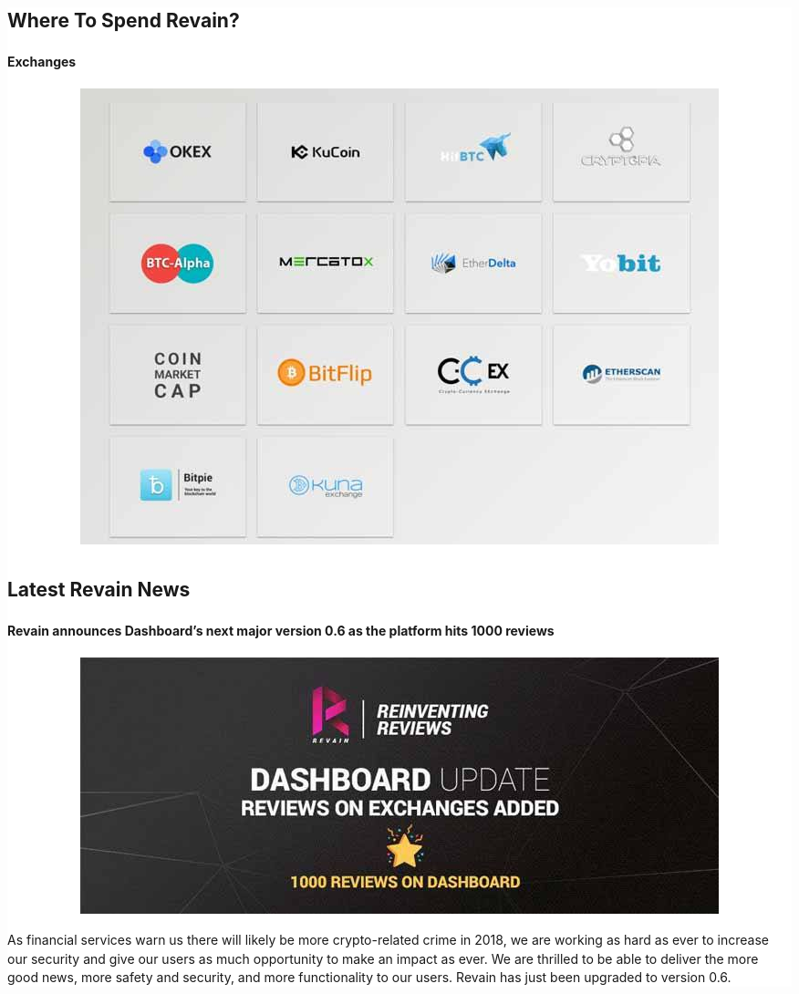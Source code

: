 <h2 id="spend">Where To Spend Revain?</h2>

<h4>Exchanges</h4>

<center><img src="/images/revain-102.jpg" alt="revain"></center>

<h2 id="latest">Latest Revain News</h2>

<h4>Revain announces Dashboard’s next major version 0.6 as the platform hits 1000 reviews</h4>

<center><img src="/images/revain-103.jpg" alt="revain"></center>

<p>As financial services warn us there will likely be more crypto-related crime in 2018, we are working as hard as ever to increase our security and give our users as much opportunity to make an impact as ever. We are thrilled to be able to deliver the more good news, more safety and security, and more functionality to our users. Revain has just been upgraded to version 0.6.</p>
